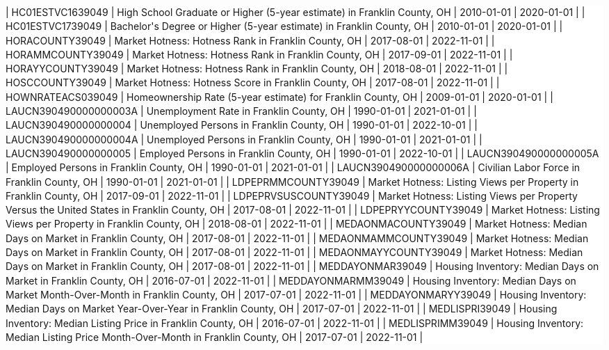 | HC01ESTVC1639049          | High School Graduate or Higher (5-year estimate) in Franklin County, OH                                                                                                      | 2010-01-01          | 2020-01-01        |
| HC01ESTVC1739049          | Bachelor's Degree or Higher (5-year estimate) in Franklin County, OH                                                                                                         | 2010-01-01          | 2020-01-01        |
| HORACOUNTY39049           | Market Hotness: Hotness Rank in Franklin County, OH                                                                                                                          | 2017-08-01          | 2022-11-01        |
| HORAMMCOUNTY39049         | Market Hotness: Hotness Rank in Franklin County, OH                                                                                                                          | 2017-09-01          | 2022-11-01        |
| HORAYYCOUNTY39049         | Market Hotness: Hotness Rank in Franklin County, OH                                                                                                                          | 2018-08-01          | 2022-11-01        |
| HOSCCOUNTY39049           | Market Hotness: Hotness Score in Franklin County, OH                                                                                                                         | 2017-08-01          | 2022-11-01        |
| HOWNRATEACS039049         | Homeownership Rate (5-year estimate) for Franklin County, OH                                                                                                                 | 2009-01-01          | 2020-01-01        |
| LAUCN390490000000003A     | Unemployment Rate in Franklin County, OH                                                                                                                                     | 1990-01-01          | 2021-01-01        |
| LAUCN390490000000004      | Unemployed Persons in Franklin County, OH                                                                                                                                    | 1990-01-01          | 2022-10-01        |
| LAUCN390490000000004A     | Unemployed Persons in Franklin County, OH                                                                                                                                    | 1990-01-01          | 2021-01-01        |
| LAUCN390490000000005      | Employed Persons in Franklin County, OH                                                                                                                                      | 1990-01-01          | 2022-10-01        |
| LAUCN390490000000005A     | Employed Persons in Franklin County, OH                                                                                                                                      | 1990-01-01          | 2021-01-01        |
| LAUCN390490000000006A     | Civilian Labor Force in Franklin County, OH                                                                                                                                  | 1990-01-01          | 2021-01-01        |
| LDPEPRMMCOUNTY39049       | Market Hotness: Listing Views per Property in Franklin County, OH                                                                                                            | 2017-09-01          | 2022-11-01        |
| LDPEPRVSUSCOUNTY39049     | Market Hotness: Listing Views per Property Versus the United States in Franklin County, OH                                                                                   | 2017-08-01          | 2022-11-01        |
| LDPEPRYYCOUNTY39049       | Market Hotness: Listing Views per Property in Franklin County, OH                                                                                                            | 2018-08-01          | 2022-11-01        |
| MEDAONMACOUNTY39049       | Market Hotness: Median Days on Market in Franklin County, OH                                                                                                                 | 2017-08-01          | 2022-11-01        |
| MEDAONMAMMCOUNTY39049     | Market Hotness: Median Days on Market in Franklin County, OH                                                                                                                 | 2017-08-01          | 2022-11-01        |
| MEDAONMAYYCOUNTY39049     | Market Hotness: Median Days on Market in Franklin County, OH                                                                                                                 | 2017-08-01          | 2022-11-01        |
| MEDDAYONMAR39049          | Housing Inventory: Median Days on Market in Franklin County, OH                                                                                                              | 2016-07-01          | 2022-11-01        |
| MEDDAYONMARMM39049        | Housing Inventory: Median Days on Market Month-Over-Month in Franklin County, OH                                                                                             | 2017-07-01          | 2022-11-01        |
| MEDDAYONMARYY39049        | Housing Inventory: Median Days on Market Year-Over-Year in Franklin County, OH                                                                                               | 2017-07-01          | 2022-11-01        |
| MEDLISPRI39049            | Housing Inventory: Median Listing Price in Franklin County, OH                                                                                                               | 2016-07-01          | 2022-11-01        |
| MEDLISPRIMM39049          | Housing Inventory: Median Listing Price Month-Over-Month in Franklin County, OH                                                                                              | 2017-07-01          | 2022-11-01        |